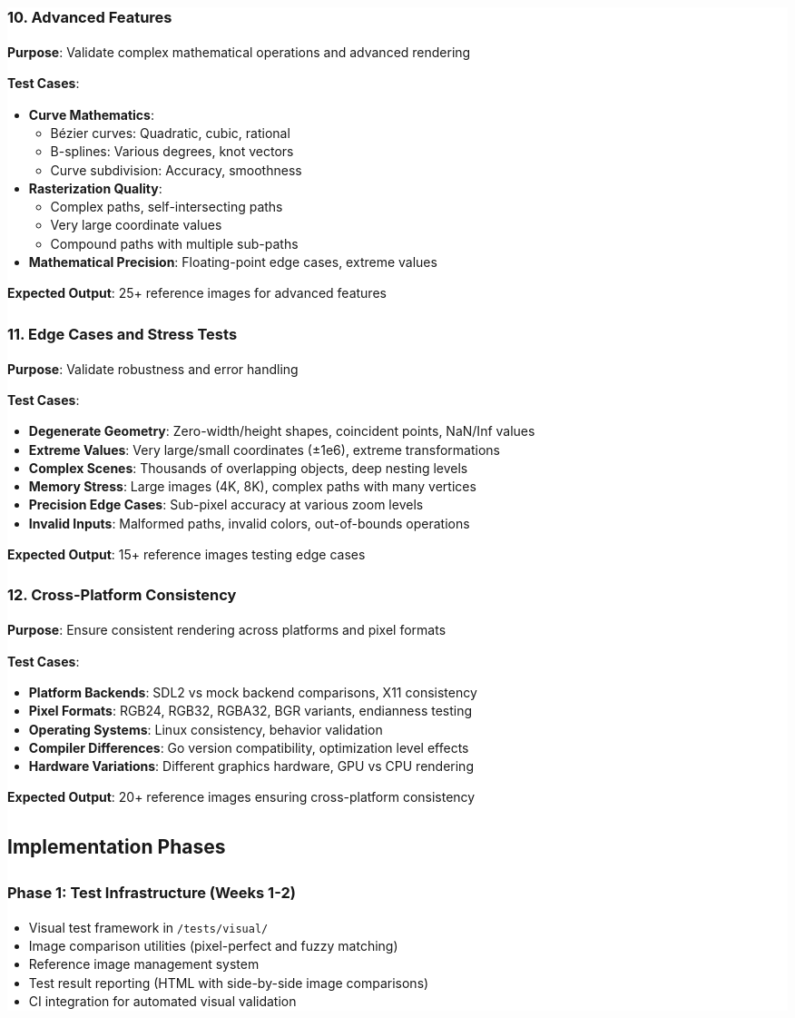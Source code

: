 ### 10. Advanced Features

**Purpose**: Validate complex mathematical operations and advanced rendering

**Test Cases**:

- **Curve Mathematics**:
  - Bézier curves: Quadratic, cubic, rational
  - B-splines: Various degrees, knot vectors
  - Curve subdivision: Accuracy, smoothness
- **Rasterization Quality**:
  - Complex paths, self-intersecting paths
  - Very large coordinate values
  - Compound paths with multiple sub-paths
- **Mathematical Precision**: Floating-point edge cases, extreme values

**Expected Output**: 25+ reference images for advanced features

### 11. Edge Cases and Stress Tests

**Purpose**: Validate robustness and error handling

**Test Cases**:

- **Degenerate Geometry**: Zero-width/height shapes, coincident points, NaN/Inf values
- **Extreme Values**: Very large/small coordinates (±1e6), extreme transformations
- **Complex Scenes**: Thousands of overlapping objects, deep nesting levels
- **Memory Stress**: Large images (4K, 8K), complex paths with many vertices
- **Precision Edge Cases**: Sub-pixel accuracy at various zoom levels
- **Invalid Inputs**: Malformed paths, invalid colors, out-of-bounds operations

**Expected Output**: 15+ reference images testing edge cases

### 12. Cross-Platform Consistency

**Purpose**: Ensure consistent rendering across platforms and pixel formats

**Test Cases**:

- **Platform Backends**: SDL2 vs mock backend comparisons, X11 consistency
- **Pixel Formats**: RGB24, RGB32, RGBA32, BGR variants, endianness testing
- **Operating Systems**: Linux consistency, behavior validation
- **Compiler Differences**: Go version compatibility, optimization level effects
- **Hardware Variations**: Different graphics hardware, GPU vs CPU rendering

**Expected Output**: 20+ reference images ensuring cross-platform consistency

## Implementation Phases

### Phase 1: Test Infrastructure (Weeks 1-2)

- Visual test framework in `/tests/visual/`
- Image comparison utilities (pixel-perfect and fuzzy matching)
- Reference image management system
- Test result reporting (HTML with side-by-side image comparisons)
- CI integration for automated visual validation
